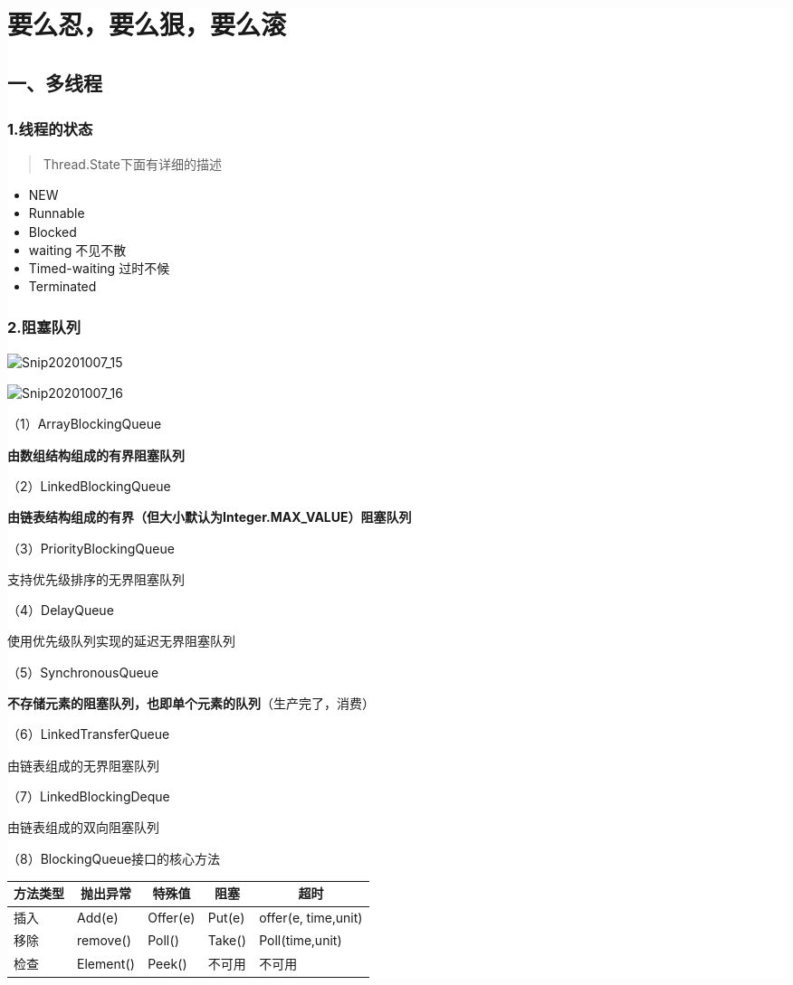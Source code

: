 # 要么忍，要么狠，要么滚

## 一、多线程



### 1.线程的状态

> Thread.State下面有详细的描述

* NEW
* Runnable
* Blocked
* waiting 不见不散
* Timed-waiting 过时不候
* Terminated

### 2.阻塞队列

![Snip20201007_15](/Users/luo/Documents/开发笔记/images/Snip20201007_15.png)

![Snip20201007_16](/Users/luo/Documents/开发笔记/images/Snip20201007_16.png)

（1）ArrayBlockingQueue

**由数组结构组成的有界阻塞队列**

（2）LinkedBlockingQueue

**由链表结构组成的有界（但大小默认为Integer.MAX_VALUE）阻塞队列**

（3）PriorityBlockingQueue

支持优先级排序的无界阻塞队列

（4）DelayQueue

使用优先级队列实现的延迟无界阻塞队列

（5）SynchronousQueue

**不存储元素的阻塞队列，也即单个元素的队列**（生产完了，消费）

（6）LinkedTransferQueue

由链表组成的无界阻塞队列

（7）LinkedBlockingDeque

由链表组成的双向阻塞队列

（8）BlockingQueue接口的核心方法

| 方法类型 | 抛出异常  | 特殊值   | 阻塞   | 超时                |
| -------- | --------- | -------- | ------ | ------------------- |
| 插入     | Add(e)    | Offer(e) | Put(e) | offer(e, time,unit) |
| 移除     | remove()  | Poll()   | Take() | Poll(time,unit)     |
| 检查     | Element() | Peek()   | 不可用 | 不可用              |
